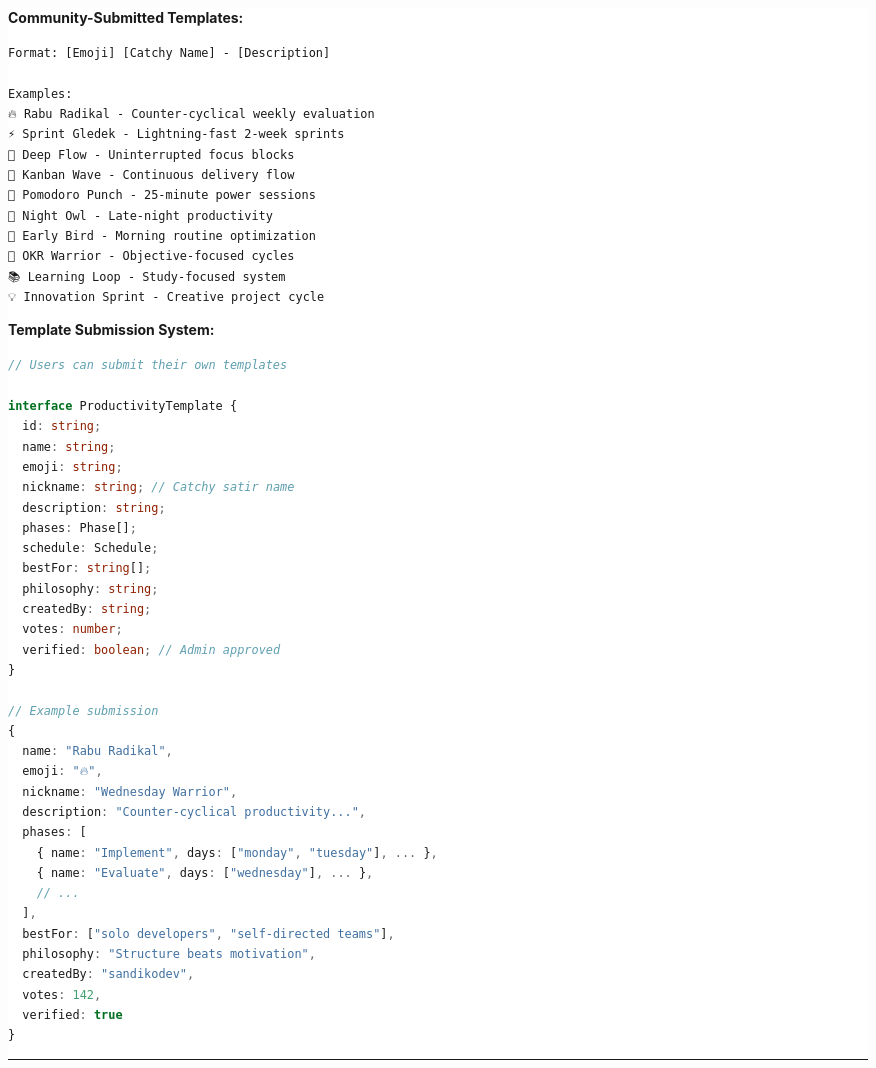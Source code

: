 **Community-Submitted Templates:**

```
Format: [Emoji] [Catchy Name] - [Description]

Examples:
🔥 Rabu Radikal - Counter-cyclical weekly evaluation
⚡ Sprint Gledek - Lightning-fast 2-week sprints
🧘 Deep Flow - Uninterrupted focus blocks
🌊 Kanban Wave - Continuous delivery flow
🍅 Pomodoro Punch - 25-minute power sessions
🌙 Night Owl - Late-night productivity
🌅 Early Bird - Morning routine optimization
🎯 OKR Warrior - Objective-focused cycles
📚 Learning Loop - Study-focused system
💡 Innovation Sprint - Creative project cycle
```

**Template Submission System:**

```typescript
// Users can submit their own templates

interface ProductivityTemplate {
  id: string;
  name: string;
  emoji: string;
  nickname: string; // Catchy satir name
  description: string;
  phases: Phase[];
  schedule: Schedule;
  bestFor: string[];
  philosophy: string;
  createdBy: string;
  votes: number;
  verified: boolean; // Admin approved
}

// Example submission
{
  name: "Rabu Radikal",
  emoji: "🔥",
  nickname: "Wednesday Warrior",
  description: "Counter-cyclical productivity...",
  phases: [
    { name: "Implement", days: ["monday", "tuesday"], ... },
    { name: "Evaluate", days: ["wednesday"], ... },
    // ...
  ],
  bestFor: ["solo developers", "self-directed teams"],
  philosophy: "Structure beats motivation",
  createdBy: "sandikodev",
  votes: 142,
  verified: true
}
```

---
